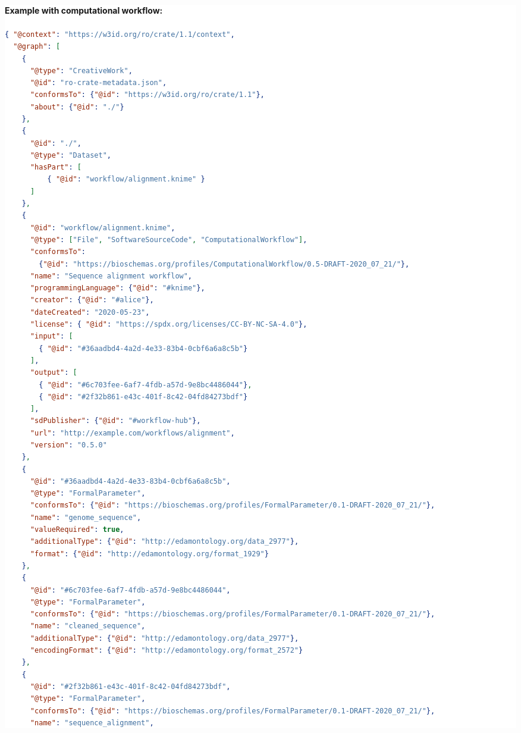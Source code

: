 #### Example with computational workflow:

```json
{ "@context": "https://w3id.org/ro/crate/1.1/context", 
  "@graph": [
    {
      "@type": "CreativeWork",
      "@id": "ro-crate-metadata.json",
      "conformsTo": {"@id": "https://w3id.org/ro/crate/1.1"},
      "about": {"@id": "./"}
    },
    {
      "@id": "./",
      "@type": "Dataset",
      "hasPart": [
          { "@id": "workflow/alignment.knime" }
      ]
    },
    {
      "@id": "workflow/alignment.knime",  
      "@type": ["File", "SoftwareSourceCode", "ComputationalWorkflow"],
      "conformsTo": 
        {"@id": "https://bioschemas.org/profiles/ComputationalWorkflow/0.5-DRAFT-2020_07_21/"},
      "name": "Sequence alignment workflow",
      "programmingLanguage": {"@id": "#knime"},
      "creator": {"@id": "#alice"},
      "dateCreated": "2020-05-23",
      "license": { "@id": "https://spdx.org/licenses/CC-BY-NC-SA-4.0"},
      "input": [
        { "@id": "#36aadbd4-4a2d-4e33-83b4-0cbf6a6a8c5b"}
      ],
      "output": [
        { "@id": "#6c703fee-6af7-4fdb-a57d-9e8bc4486044"},
        { "@id": "#2f32b861-e43c-401f-8c42-04fd84273bdf"}
      ],
      "sdPublisher": {"@id": "#workflow-hub"},
      "url": "http://example.com/workflows/alignment",
      "version": "0.5.0"
    },
    {
      "@id": "#36aadbd4-4a2d-4e33-83b4-0cbf6a6a8c5b",
      "@type": "FormalParameter",
      "conformsTo": {"@id": "https://bioschemas.org/profiles/FormalParameter/0.1-DRAFT-2020_07_21/"},
      "name": "genome_sequence",
      "valueRequired": true,
      "additionalType": {"@id": "http://edamontology.org/data_2977"},
      "format": {"@id": "http://edamontology.org/format_1929"}
    },
    {
      "@id": "#6c703fee-6af7-4fdb-a57d-9e8bc4486044",
      "@type": "FormalParameter",
      "conformsTo": {"@id": "https://bioschemas.org/profiles/FormalParameter/0.1-DRAFT-2020_07_21/"},
      "name": "cleaned_sequence",
      "additionalType": {"@id": "http://edamontology.org/data_2977"},
      "encodingFormat": {"@id": "http://edamontology.org/format_2572"}
    },
    {
      "@id": "#2f32b861-e43c-401f-8c42-04fd84273bdf",
      "@type": "FormalParameter",
      "conformsTo": {"@id": "https://bioschemas.org/profiles/FormalParameter/0.1-DRAFT-2020_07_21/"},
      "name": "sequence_alignment",
```